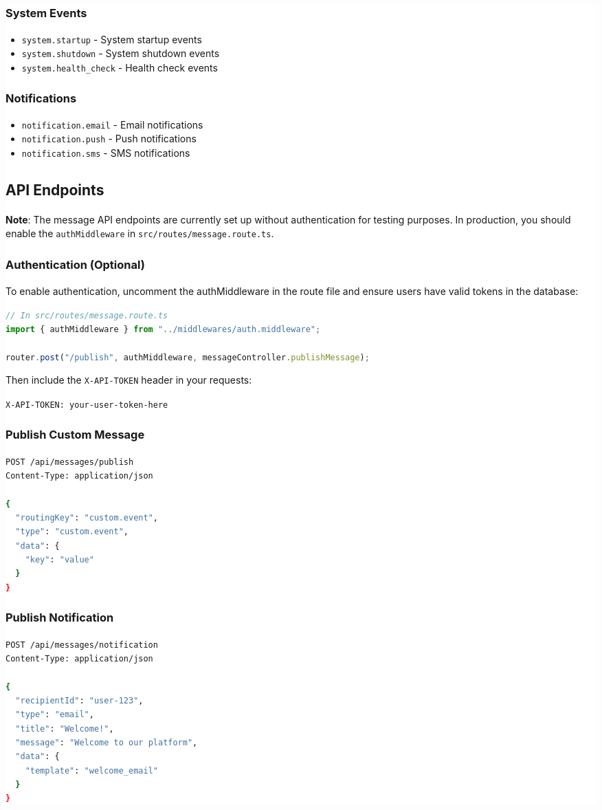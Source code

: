 ### System Events
- `system.startup` - System startup events
- `system.shutdown` - System shutdown events
- `system.health_check` - Health check events

### Notifications
- `notification.email` - Email notifications
- `notification.push` - Push notifications
- `notification.sms` - SMS notifications

## API Endpoints

**Note**: The message API endpoints are currently set up without authentication for testing purposes. In production, you should enable the `authMiddleware` in `src/routes/message.route.ts`.

### Authentication (Optional)
To enable authentication, uncomment the authMiddleware in the route file and ensure users have valid tokens in the database:

```typescript
// In src/routes/message.route.ts
import { authMiddleware } from "../middlewares/auth.middleware";

router.post("/publish", authMiddleware, messageController.publishMessage);
```

Then include the `X-API-TOKEN` header in your requests:
```bash
X-API-TOKEN: your-user-token-here
```

### Publish Custom Message
```bash
POST /api/messages/publish
Content-Type: application/json

{
  "routingKey": "custom.event",
  "type": "custom.event",
  "data": {
    "key": "value"
  }
}
```

### Publish Notification
```bash
POST /api/messages/notification
Content-Type: application/json

{
  "recipientId": "user-123",
  "type": "email",
  "title": "Welcome!",
  "message": "Welcome to our platform",
  "data": {
    "template": "welcome_email"
  }
}
```
